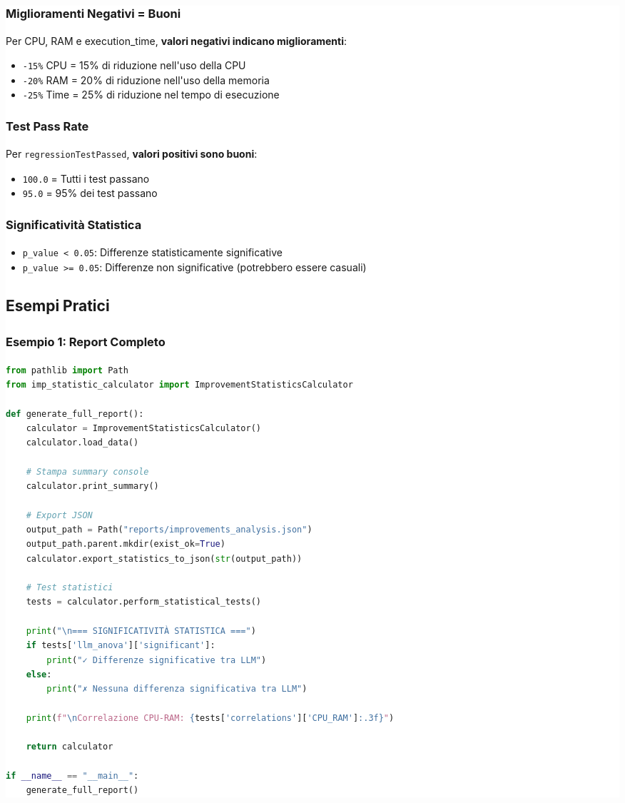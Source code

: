 ### Miglioramenti Negativi = Buoni
Per CPU, RAM e execution_time, **valori negativi indicano miglioramenti**:
- `-15%` CPU = 15% di riduzione nell'uso della CPU
- `-20%` RAM = 20% di riduzione nell'uso della memoria
- `-25%` Time = 25% di riduzione nel tempo di esecuzione

### Test Pass Rate
Per `regressionTestPassed`, **valori positivi sono buoni**:
- `100.0` = Tutti i test passano
- `95.0` = 95% dei test passano

### Significatività Statistica
- `p_value < 0.05`: Differenze statisticamente significative
- `p_value >= 0.05`: Differenze non significative (potrebbero essere casuali)

## Esempi Pratici

### Esempio 1: Report Completo

```python
from pathlib import Path
from imp_statistic_calculator import ImprovementStatisticsCalculator

def generate_full_report():
    calculator = ImprovementStatisticsCalculator()
    calculator.load_data()

    # Stampa summary console
    calculator.print_summary()

    # Export JSON
    output_path = Path("reports/improvements_analysis.json")
    output_path.parent.mkdir(exist_ok=True)
    calculator.export_statistics_to_json(str(output_path))

    # Test statistici
    tests = calculator.perform_statistical_tests()

    print("\n=== SIGNIFICATIVITÀ STATISTICA ===")
    if tests['llm_anova']['significant']:
        print("✓ Differenze significative tra LLM")
    else:
        print("✗ Nessuna differenza significativa tra LLM")

    print(f"\nCorrelazione CPU-RAM: {tests['correlations']['CPU_RAM']:.3f}")

    return calculator

if __name__ == "__main__":
    generate_full_report()
```
